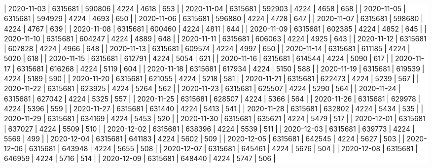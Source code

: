 | 2020-11-03 | 6315681 | 590806 | 4224 | 4618 | 653 |
| 2020-11-04 | 6315681 | 592903 | 4224 | 4658 | 658 |
| 2020-11-05 | 6315681 | 594929 | 4224 | 4693 | 650 |
| 2020-11-06 | 6315681 | 596880 | 4224 | 4728 | 647 |
| 2020-11-07 | 6315681 | 598680 | 4224 | 4767 | 639 |
| 2020-11-08 | 6315681 | 600460 | 4224 | 4811 | 644 |
| 2020-11-09 | 6315681 | 602385 | 4224 | 4852 | 645 |
| 2020-11-10 | 6315681 | 604247 | 4224 | 4889 | 648 |
| 2020-11-11 | 6315681 | 606063 | 4224 | 4925 | 643 |
| 2020-11-12 | 6315681 | 607828 | 4224 | 4966 | 648 |
| 2020-11-13 | 6315681 | 609574 | 4224 | 4997 | 650 |
| 2020-11-14 | 6315681 | 611185 | 4224 | 5020 | 618 |
| 2020-11-15 | 6315681 | 612791 | 4224 | 5054 | 621 |
| 2020-11-16 | 6315681 | 614544 | 4224 | 5090 | 617 |
| 2020-11-17 | 6315681 | 616268 | 4224 | 5119 | 604 |
| 2020-11-18 | 6315681 | 617934 | 4224 | 5150 | 588 |
| 2020-11-19 | 6315681 | 619539 | 4224 | 5189 | 590 |
| 2020-11-20 | 6315681 | 621055 | 4224 | 5218 | 581 |
| 2020-11-21 | 6315681 | 622473 | 4224 | 5239 | 567 |
| 2020-11-22 | 6315681 | 623925 | 4224 | 5264 | 562 |
| 2020-11-23 | 6315681 | 625507 | 4224 | 5290 | 564 |
| 2020-11-24 | 6315681 | 627042 | 4224 | 5325 | 557 |
| 2020-11-25 | 6315681 | 628507 | 4224 | 5366 | 564 |
| 2020-11-26 | 6315681 | 629978 | 4224 | 5396 | 559 |
| 2020-11-27 | 6315681 | 631440 | 4224 | 5413 | 541 |
| 2020-11-28 | 6315681 | 632802 | 4224 | 5434 | 535 |
| 2020-11-29 | 6315681 | 634169 | 4224 | 5453 | 520 |
| 2020-11-30 | 6315681 | 635621 | 4224 | 5479 | 517 |
| 2020-12-01 | 6315681 | 637027 | 4224 | 5509 | 510 |
| 2020-12-02 | 6315681 | 638396 | 4224 | 5539 | 511 |
| 2020-12-03 | 6315681 | 639773 | 4224 | 5569 | 499 |
| 2020-12-04 | 6315681 | 641183 | 4224 | 5602 | 509 |
| 2020-12-05 | 6315681 | 642545 | 4224 | 5627 | 503 |
| 2020-12-06 | 6315681 | 643948 | 4224 | 5655 | 508 |
| 2020-12-07 | 6315681 | 645461 | 4224 | 5676 | 504 |
| 2020-12-08 | 6315681 | 646959 | 4224 | 5716 | 514 |
| 2020-12-09 | 6315681 | 648440 | 4224 | 5747 | 506 |
